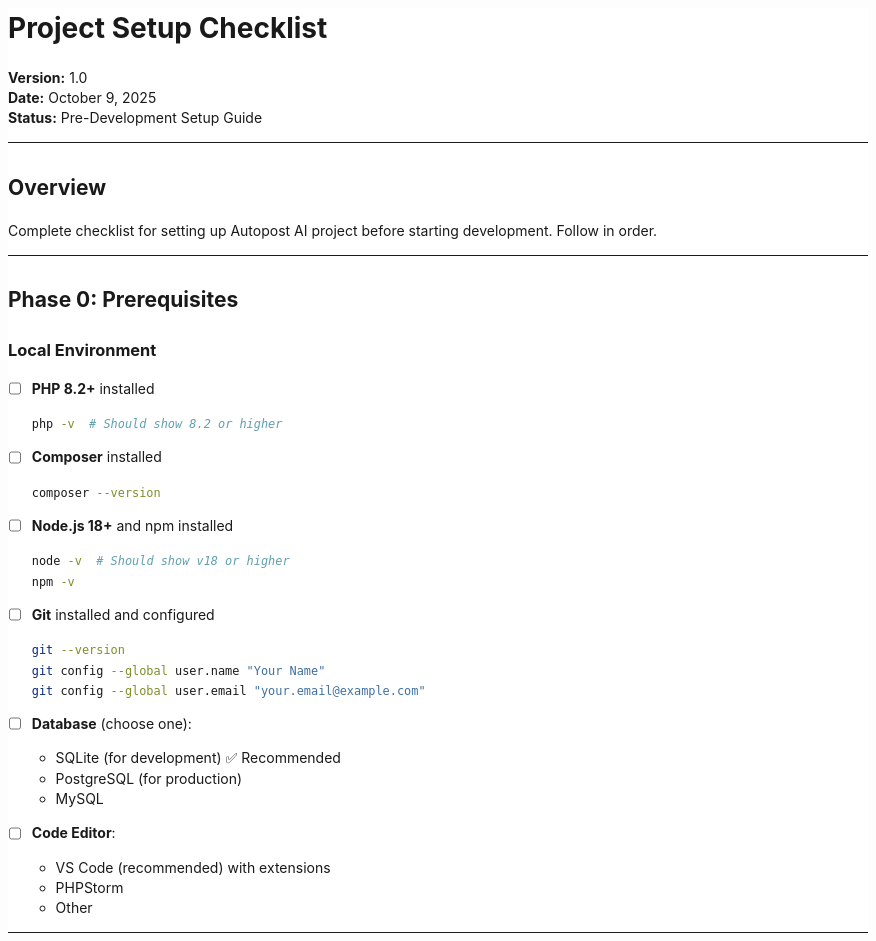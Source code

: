 # Project Setup Checklist

**Version:** 1.0  
**Date:** October 9, 2025  
**Status:** Pre-Development Setup Guide

---

## Overview

Complete checklist for setting up Autopost AI project before starting development. Follow in order.

---

## Phase 0: Prerequisites

### Local Environment

- [ ] **PHP 8.2+** installed

    ```bash
    php -v  # Should show 8.2 or higher
    ```

- [ ] **Composer** installed

    ```bash
    composer --version
    ```

- [ ] **Node.js 18+** and npm installed

    ```bash
    node -v  # Should show v18 or higher
    npm -v
    ```

- [ ] **Git** installed and configured

    ```bash
    git --version
    git config --global user.name "Your Name"
    git config --global user.email "your.email@example.com"
    ```

- [ ] **Database** (choose one):
    - SQLite (for development) ✅ Recommended
    - PostgreSQL (for production)
    - MySQL

- [ ] **Code Editor**:
    - VS Code (recommended) with extensions
    - PHPStorm
    - Other

---